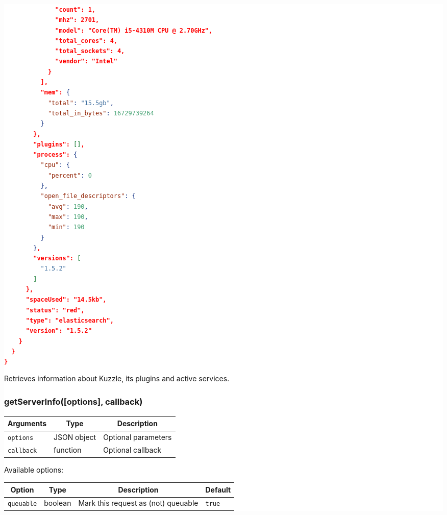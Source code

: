 ```json
              "count": 1,
              "mhz": 2701,
              "model": "Core(TM) i5-4310M CPU @ 2.70GHz",
              "total_cores": 4,
              "total_sockets": 4,
              "vendor": "Intel"
            }
          ],
          "mem": {
            "total": "15.5gb",
            "total_in_bytes": 16729739264
          }
        },
        "plugins": [],
        "process": {
          "cpu": {
            "percent": 0
          },
          "open_file_descriptors": {
            "avg": 190,
            "max": 190,
            "min": 190
          }
        },
        "versions": [
          "1.5.2"
        ]
      },
      "spaceUsed": "14.5kb",
      "status": "red",
      "type": "elasticsearch",
      "version": "1.5.2"
    }
  }
}
```

Retrieves information about Kuzzle, its plugins and active services.

### getServerInfo([options], callback)

| Arguments | Type | Description |
|---------------|---------|----------------------------------------|
| ``options`` | JSON object | Optional parameters |
| ``callback`` | function | Optional callback |


Available options:

| Option | Type | Description | Default |
|---------------|---------|----------------------------------------|---------|
| ``queuable`` | boolean | Mark this request as (not) queuable | ``true`` |
